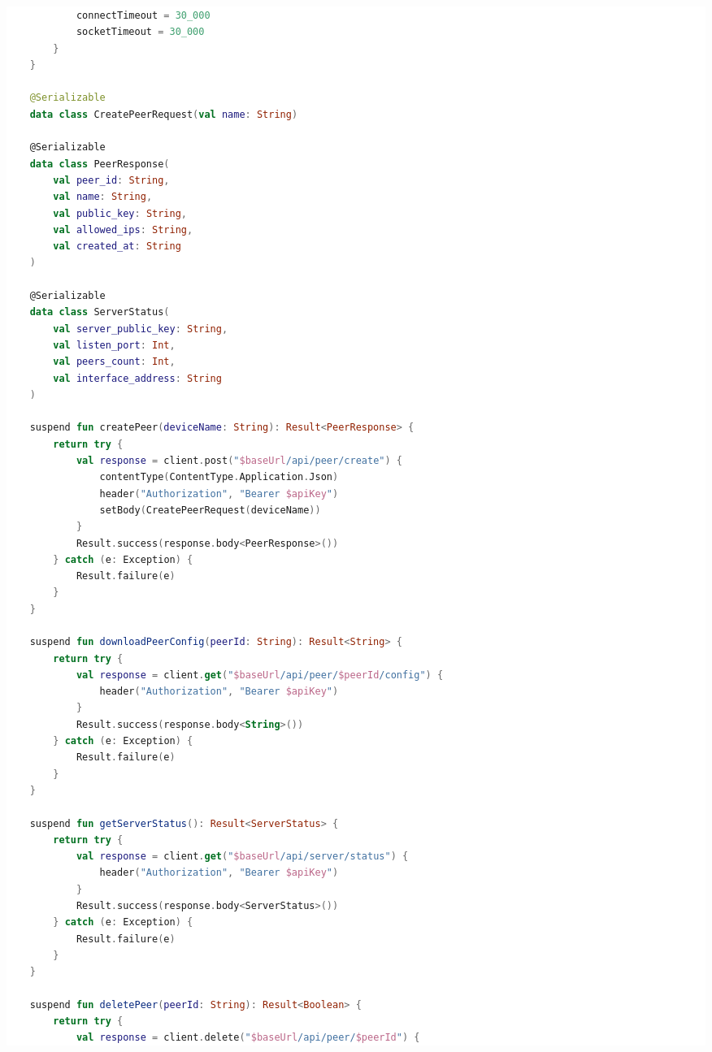 ```kotlin
            connectTimeout = 30_000
            socketTimeout = 30_000
        }
    }
    
    @Serializable
    data class CreatePeerRequest(val name: String)
    
    @Serializable
    data class PeerResponse(
        val peer_id: String,
        val name: String,
        val public_key: String,
        val allowed_ips: String,
        val created_at: String
    )
    
    @Serializable
    data class ServerStatus(
        val server_public_key: String,
        val listen_port: Int,
        val peers_count: Int,
        val interface_address: String
    )
    
    suspend fun createPeer(deviceName: String): Result<PeerResponse> {
        return try {
            val response = client.post("$baseUrl/api/peer/create") {
                contentType(ContentType.Application.Json)
                header("Authorization", "Bearer $apiKey")
                setBody(CreatePeerRequest(deviceName))
            }
            Result.success(response.body<PeerResponse>())
        } catch (e: Exception) {
            Result.failure(e)
        }
    }
    
    suspend fun downloadPeerConfig(peerId: String): Result<String> {
        return try {
            val response = client.get("$baseUrl/api/peer/$peerId/config") {
                header("Authorization", "Bearer $apiKey")
            }
            Result.success(response.body<String>())
        } catch (e: Exception) {
            Result.failure(e)
        }
    }
    
    suspend fun getServerStatus(): Result<ServerStatus> {
        return try {
            val response = client.get("$baseUrl/api/server/status") {
                header("Authorization", "Bearer $apiKey")
            }
            Result.success(response.body<ServerStatus>())
        } catch (e: Exception) {
            Result.failure(e)
        }
    }
    
    suspend fun deletePeer(peerId: String): Result<Boolean> {
        return try {
            val response = client.delete("$baseUrl/api/peer/$peerId") {
```
